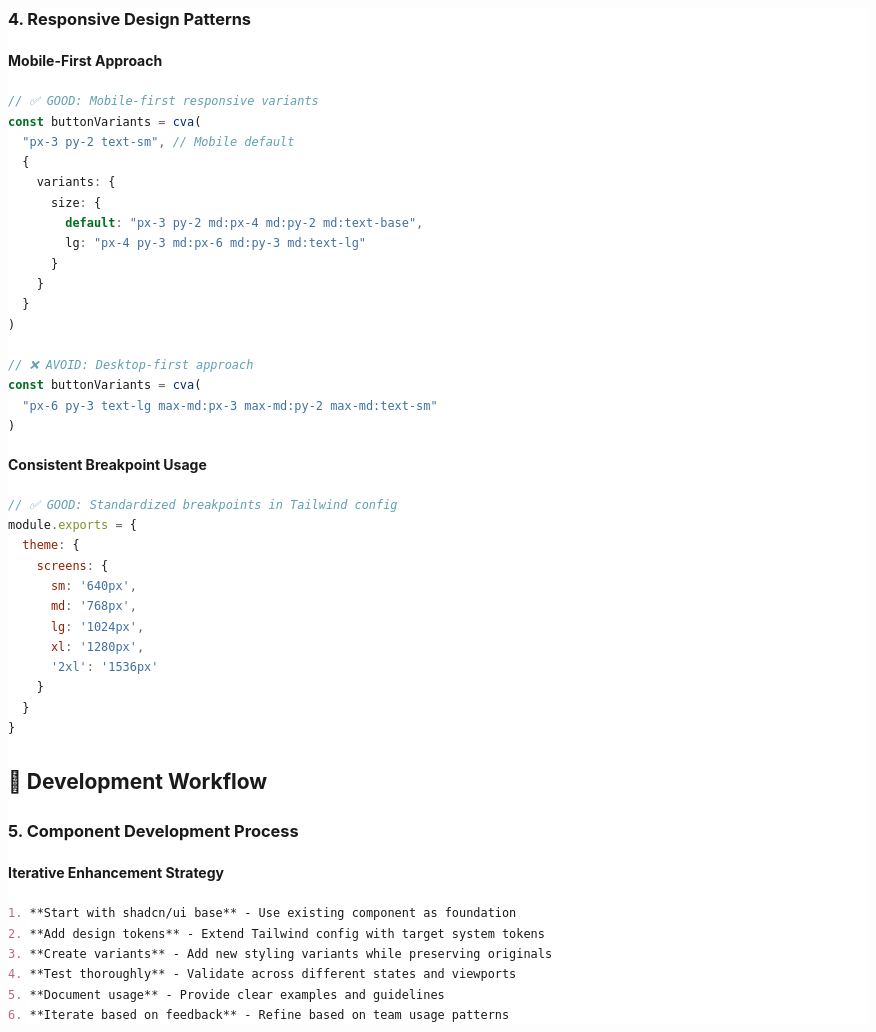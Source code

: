 
### **4. Responsive Design Patterns**

#### **Mobile-First Approach**
```typescript
// ✅ GOOD: Mobile-first responsive variants
const buttonVariants = cva(
  "px-3 py-2 text-sm", // Mobile default
  {
    variants: {
      size: {
        default: "px-3 py-2 md:px-4 md:py-2 md:text-base",
        lg: "px-4 py-3 md:px-6 md:py-3 md:text-lg"
      }
    }
  }
)

// ❌ AVOID: Desktop-first approach
const buttonVariants = cva(
  "px-6 py-3 text-lg max-md:px-3 max-md:py-2 max-md:text-sm"
)
```

#### **Consistent Breakpoint Usage**
```javascript
// ✅ GOOD: Standardized breakpoints in Tailwind config
module.exports = {
  theme: {
    screens: {
      sm: '640px',
      md: '768px', 
      lg: '1024px',
      xl: '1280px',
      '2xl': '1536px'
    }
  }
}
```

## 🔧 Development Workflow

### **5. Component Development Process**

#### **Iterative Enhancement Strategy**
```markdown
1. **Start with shadcn/ui base** - Use existing component as foundation
2. **Add design tokens** - Extend Tailwind config with target system tokens
3. **Create variants** - Add new styling variants while preserving originals
4. **Test thoroughly** - Validate across different states and viewports
5. **Document usage** - Provide clear examples and guidelines
6. **Iterate based on feedback** - Refine based on team usage patterns
```
